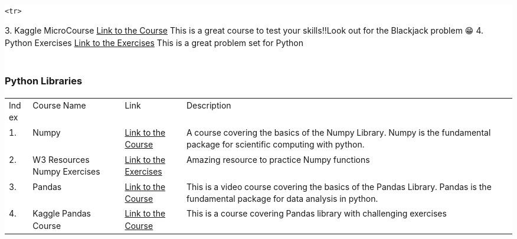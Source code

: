     <tr>
  <td>3.</td>
    <td>Kaggle MicroCourse</td>
    <td><a href="https://www.kaggle.com/learn/python">Link to the Course</a></td>
    <td>This is a great course to test your skills!!Look out for the Blackjack problem 😁</td>
  </tr>
  <td>4.</td>
    <td>Python Exercises</td>
    <td><a href="https://www.w3resource.com/python-exercises/">Link to the Exercises</a></td>
    <td>This is a great problem set for Python</td>
  </tr>
</table>
<br><br>

### Python Libraries

<table>
    <tr>
    <td>Index</td>
    <td>Course Name</td>
    <td>Link</td>
    <td>Description</td>
  </tr>
  <tr>
  <tr>
    <td>1.</td>
    <td>Numpy</td>
    <td><a href="https://www.youtube.com/watch?v=QUT1VHiLmmI&ab_channel=freeCodeCamp.org">Link to the Course</a></td>
    <td>A course covering the basics of the Numpy Library.  Numpy is the fundamental package for scientific computing with python.</td>
  </tr>
  <tr>
    <td>2.</td>
    <td>W3 Resources Numpy Exercises</td>
    <td><a href="https://www.w3resource.com/python-exercises/numpy/index.php">Link to the Exercises</a></td>
    <td>Amazing resource to practice Numpy functions</td>
  </tr>
  <tr>
    <td>3.</td>
    <td>Pandas</td>
    <td><a href="https://www.youtube.com/watch?v=vmEHCJofslg&ab_channel=KeithGalli">Link to the Course</a></td>
    <td>This is a video course covering the basics of the Pandas Library.  Pandas is the fundamental package for data analysis in python.</td>
  </tr>
  <tr>
    <td>4.</td>
    <td>Kaggle Pandas Course</td>
    <td><a href="https://www.kaggle.com/learn/pandas">Link to the Course</a></td>
    <td>This is a course covering Pandas library with challenging exercises</td>
  </tr>
